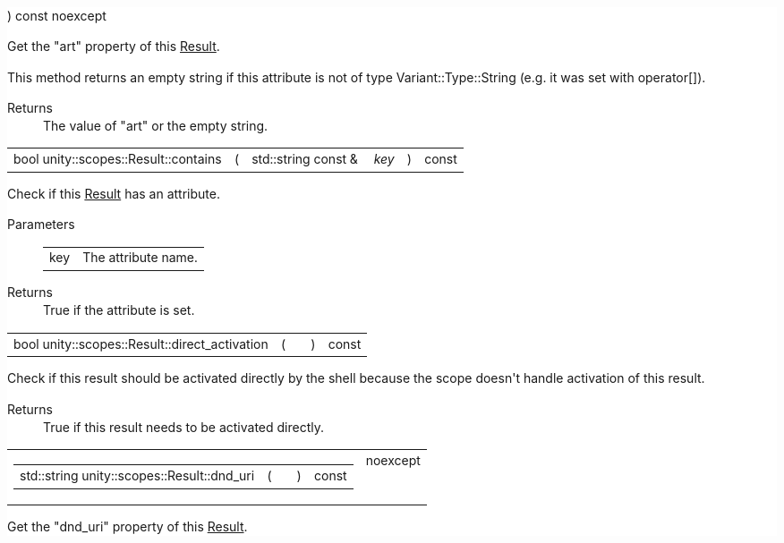 <td class="paramname"></td><td>)</td>
<td> const</td>
</tr>
</table>
</td>
<td class="mlabels-right">
<span class="mlabels"><span class="mlabel">noexcept</span></span>  </td>
</tr>
</table>
<p>Get the "art" property of this <a class="el" href="index.html" title="The attributes of a result returned by a Scope. ">Result</a>. </p>
<p>This method returns an empty string if this attribute is not of type Variant::Type::String (e.g. it was set with operator[]). </p><dl class="section return"><dt>Returns</dt><dd>The value of "art" or the empty string. </dd></dl>
<table class="memname">
<tr>
<td class="memname">bool unity::scopes::Result::contains </td>
<td>(</td>
<td class="paramtype">std::string const &amp;&#160;</td>
<td class="paramname"><em>key</em></td><td>)</td>
<td> const</td>
</tr>
</table>
<p>Check if this <a class="el" href="index.html" title="The attributes of a result returned by a Scope. ">Result</a> has an attribute. </p>
<dl class="params"><dt>Parameters</dt><dd>
<table class="params">
<tr><td class="paramname">key</td><td>The attribute name. </td></tr>
</table>
</dd>
</dl>
<dl class="section return"><dt>Returns</dt><dd>True if the attribute is set. </dd></dl>
<table class="memname">
<tr>
<td class="memname">bool unity::scopes::Result::direct_activation </td>
<td>(</td>
<td class="paramname"></td><td>)</td>
<td> const</td>
</tr>
</table>
<p>Check if this result should be activated directly by the shell because the scope doesn't handle activation of this result. </p>
<dl class="section return"><dt>Returns</dt><dd>True if this result needs to be activated directly. </dd></dl>
<table class="mlabels">
<tr>
<td class="mlabels-left">
<table class="memname">
<tr>
<td class="memname">std::string unity::scopes::Result::dnd_uri </td>
<td>(</td>
<td class="paramname"></td><td>)</td>
<td> const</td>
</tr>
</table>
</td>
<td class="mlabels-right">
<span class="mlabels"><span class="mlabel">noexcept</span></span>  </td>
</tr>
</table>
<p>Get the "dnd_uri" property of this <a class="el" href="index.html" title="The attributes of a result returned by a Scope. ">Result</a>. </p>